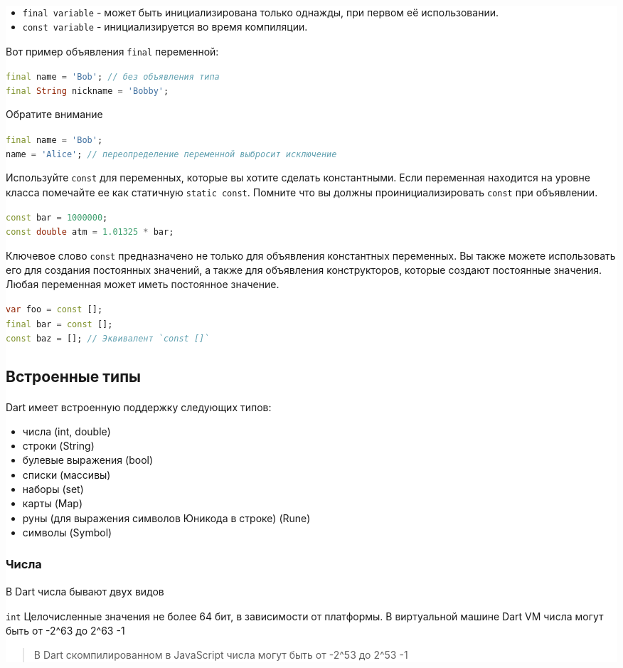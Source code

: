 - `final variable` - может быть инициализирована только однажды, при первом её использовании.
- `const variable` - инициализируется во время компиляции.

Вот пример объявления `final` переменной:

```dart
final name = 'Bob'; // без объявления типа
final String nickname = 'Bobby';
```

Обратите внимание

```dart
final name = 'Bob';
name = 'Alice'; // переопределение переменной выбросит исключение
```

Используйте `const` для переменных, которые вы хотите сделать константными. Если переменная находится на уровне класса помечайте ее как статичную `static const`.
Помните что вы должны проинициализировать `const` при объявлении.

```dart
const bar = 1000000;
const double atm = 1.01325 * bar;
```

Ключевое слово `const` предназначено не только для объявления константных переменных. Вы также можете использовать его для создания постоянных значений, а также для объявления конструкторов, которые создают постоянные значения. Любая переменная может иметь постоянное значение.

```dart
var foo = const [];
final bar = const [];
const baz = []; // Эквивалент `const []`
```

## Встроенные типы

Dart имеет встроенную поддержку следующих типов:

- числа (int, double)
- строки (String)
- булевые выражения (bool)
- списки (массивы)
- наборы (set)
- карты (Map)
- руны (для выражения символов Юникода в строке) (Rune)
- символы (Symbol)

### Числа

В Dart числа бывают двух видов

`int` Целочисленные значения не более 64 бит, в зависимости от платформы.
В виртуальной машине Dart VM  числа могут быть от -2^63 до 2^63 -1

> В Dart скомпилированном в JavaScript числа могут быть от -2^53 до 2^53 -1
